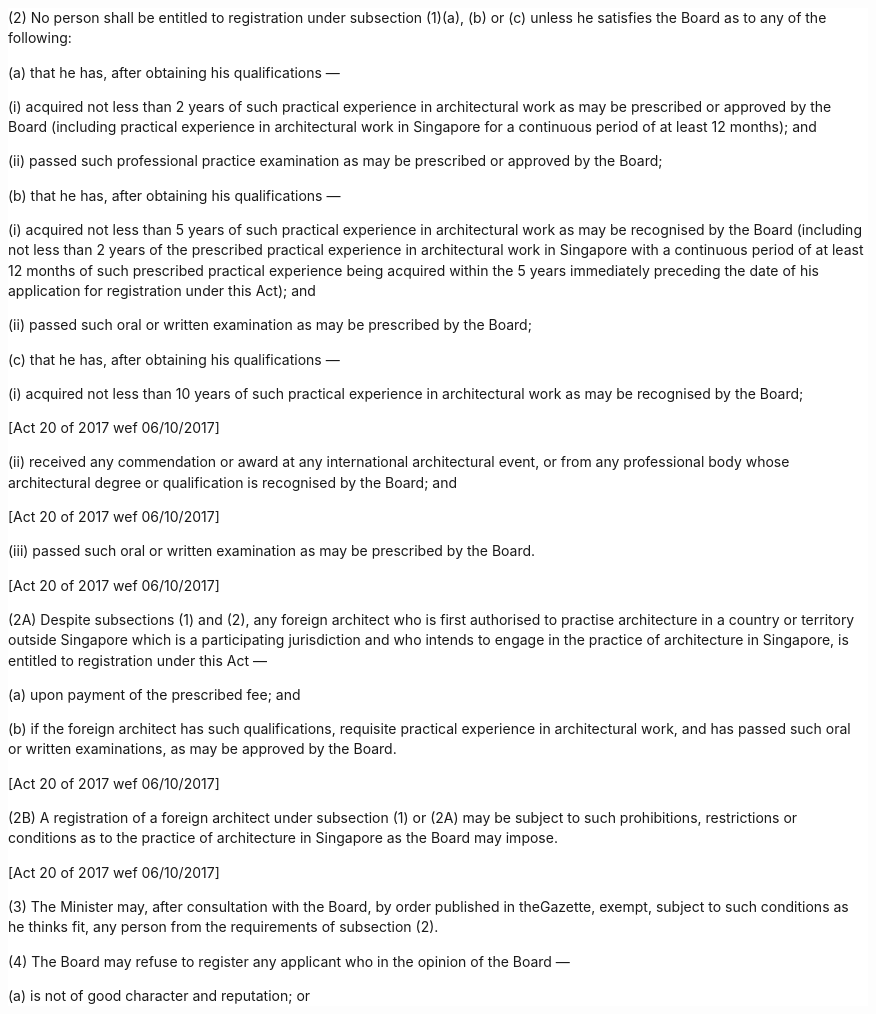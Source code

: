 (2) No person shall be entitled to registration under subsection (1)(a), (b) or (c) unless he satisfies the Board as to any of the following:

(a) that he has, after obtaining his qualifications —

(i) acquired not less than 2 years of such practical experience in architectural work as may be prescribed or approved by the Board (including practical experience in architectural work in Singapore for a continuous period of at least 12 months); and

(ii) passed such professional practice examination as may be prescribed or approved by the Board;

(b) that he has, after obtaining his qualifications —

(i) acquired not less than 5 years of such practical experience in architectural work as may be recognised by the Board (including not less than 2 years of the prescribed practical experience in architectural work in Singapore with a continuous period of at least 12 months of such prescribed practical experience being acquired within the 5 years immediately preceding the date of his application for registration under this Act); and

(ii) passed such oral or written examination as may be prescribed by the Board;

(c) that he has, after obtaining his qualifications —

(i) acquired not less than 10 years of such practical experience in architectural work as may be recognised by the Board;

[Act 20 of 2017 wef 06/10/2017]

(ii) received any commendation or award at any international architectural event, or from any professional body whose architectural degree or qualification is recognised by the Board; and

[Act 20 of 2017 wef 06/10/2017]

(iii) passed such oral or written examination as may be prescribed by the Board.

[Act 20 of 2017 wef 06/10/2017]

(2A) Despite subsections (1) and (2), any foreign architect who is first authorised to practise architecture in a country or territory outside Singapore which is a participating jurisdiction and who intends to engage in the practice of architecture in Singapore, is entitled to registration under this Act —

(a) upon payment of the prescribed fee; and

(b) if the foreign architect has such qualifications, requisite practical experience in architectural work, and has passed such oral or written examinations, as may be approved by the Board.

[Act 20 of 2017 wef 06/10/2017]

(2B) A registration of a foreign architect under subsection (1) or (2A) may be subject to such prohibitions, restrictions or conditions as to the practice of architecture in Singapore as the Board may impose.

[Act 20 of 2017 wef 06/10/2017]

(3) The Minister may, after consultation with the Board, by order published in theGazette, exempt, subject to such conditions as he thinks fit, any person from the requirements of subsection (2).

(4) The Board may refuse to register any applicant who in the opinion of the Board —

(a) is not of good character and reputation; or
